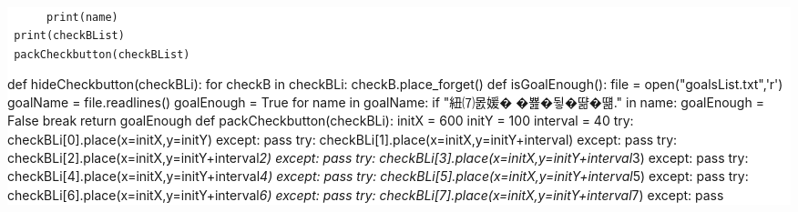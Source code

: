           print(name)
     print(checkBList)
     packCheckbutton(checkBList)
     
def hideCheckbutton(checkBLi):
     for checkB in checkBLi:
          checkB.place_forget()
def isGoalEnough():
     file = open("goalsList.txt",'r')
     goalName = file.readlines()
     goalEnough = True
     for name in goalName:
          if "紐⑺몴媛� �뾾�뒿�땲�떎." in name:
               goalEnough = False
               break
     return goalEnough
def packCheckbutton(checkBLi):
     initX = 600
     initY = 100
     interval = 40
     try:
          checkBLi[0].place(x=initX,y=initY)
     except:
          pass
     try:
          checkBLi[1].place(x=initX,y=initY+interval)
     except:
          pass
     try:
          checkBLi[2].place(x=initX,y=initY+interval*2)
     except:
          pass
     try:
          checkBLi[3].place(x=initX,y=initY+interval*3)
     except:
          pass
     try:
          checkBLi[4].place(x=initX,y=initY+interval*4)
     except:
          pass
     try:
          checkBLi[5].place(x=initX,y=initY+interval*5)
     except:
          pass
     try:
          checkBLi[6].place(x=initX,y=initY+interval*6)
     except:
          pass
     try:
          checkBLi[7].place(x=initX,y=initY+interval*7)
     except:
          pass
     